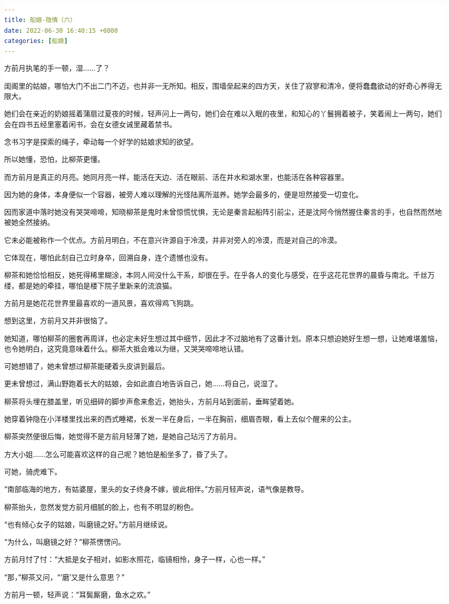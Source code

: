 ```yaml
---
title: 船娘-隐情（六）
date: 2022-06-30 16:40:15 +0800
categories: [船娘]
---
```


方前月执笔的手一顿，湿……了？

闺阁里的姑娘，哪怕大门不出二门不迈，也并非一无所知。相反，围墙垒起来的四方天，关住了寂寥和清冷，便将蠢蠢欲动的好奇心养得无限大。

她们会在亲近的奶娘摇着蒲扇过夏夜的时候，轻声问上一两句，她们会在难以入眠的夜里，和知心的丫鬟拥着被子，笑着闹上一两句，她们会在四书五经里塞着闲书，会在女德女诫里藏着禁书。

念书习字是探索的绳子，牵动每一个好学的姑娘求知的欲望。

所以她懂，恐怕，比柳茶更懂。

而方前月是真正的月亮。她同月亮一样，能活在天边、活在眼前、活在井水和湖水里，也能活在各种容器里。

因为她的身体，本身便似一个容器，被旁人难以理解的光怪陆离所滋养。她学会最多的，便是坦然接受一切变化。

因而家道中落时她没有哭哭啼啼，知晓柳茶是鬼时未曾惊慌忧惧，无论是秦言起船阵引前尘，还是沈阿今悄然握住秦言的手，也自然而然地被她全然接纳。

它未必能被称作一个优点。方前月明白，不在意兴许源自于冷漠，并非对旁人的冷漠，而是对自己的冷漠。

它体现在，哪怕此刻自己立时身卒，回溯自身，连个遗憾也没有。

柳茶和她恰恰相反，她死得稀里糊涂，本同人间没什么干系，却很在乎。在乎各人的变化与感受，在乎这花花世界的晨昏与南北。千丝万缕，都是她的牵挂，哪怕是楼下院子里新来的流浪猫。

方前月是她花花世界里最喜欢的一道风景，喜欢得鸡飞狗跳。

想到这里，方前月又并非很恼了。

她知道，哪怕柳茶的圈套再周详，也必定未好生想过其中细节，因此才不过脑地有了这番计划。原本只想迫她好生想一想，让她难堪羞恼，也令她明白，这究竟意味着什么。柳茶大抵会难以为继，又哭哭啼啼地认错。

可她想错了，她未曾想过柳茶能硬着头皮讲到最后。

更未曾想过，满山野跑着长大的姑娘，会如此直白地告诉自己，她……将自己，说湿了。

柳茶将头埋在膝盖里，听见细碎的脚步声愈来愈近，她抬头，方前月站到面前，垂眸望着她。

她穿着钟隐在小洋楼里找出来的西式睡裙，长发一半在身后，一半在胸前，细眉杏眼，看上去似个醒来的公主。

柳茶突然便很后悔，她觉得不是方前月轻薄了她，是她自己玷污了方前月。

方大小姐……怎么可能喜欢这样的自己呢？她怕是船坐多了，昏了头了。

可她，骑虎难下。

“南部临海的地方，有姑婆屋，里头的女子终身不嫁，彼此相伴。”方前月轻声说，语气像是教导。

柳茶抬头，忽然发觉方前月细腻的脸上，也有不明显的粉色。

“也有倾心女子的姑娘，叫磨镜之好。”方前月继续说。

“为什么，叫磨镜之好？”柳茶愣愣问。

方前月忖了忖：“大抵是女子相对，如影水照花，临镜相怜，身子一样，心也一样。”

“那，”柳茶又问，“‘磨’又是什么意思？”

方前月一顿，轻声说：“耳鬓厮磨，鱼水之欢。”
